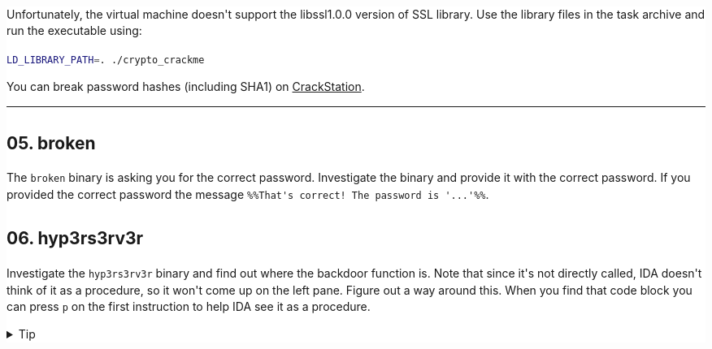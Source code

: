 Unfortunately, the virtual machine doesn't support the libssl1.0.0 version of SSL library. Use the library files in the task archive and run the executable using:
```bash
LD_LIBRARY_PATH=. ./crypto_crackme
```

You can break password hashes (including SHA1) on [CrackStation](https://crackstation.net/).

---

## 05. broken
The `broken` binary is asking you for the correct password. Investigate the binary and provide it with the correct password. If you provided the correct password the message `%%That's correct! The password is '...'%%`.

## 06. hyp3rs3rv3r
Investigate the `hyp3rs3rv3r` binary and find out where the backdoor function is. Note that since it's not directly called, IDA doesn't think of it as a procedure, so it won't come up on the left pane. Figure out a way around this. When you find that code block you can press `p` on the first instruction to help IDA see it as a procedure.

<details><summary>Tip</summary></details>